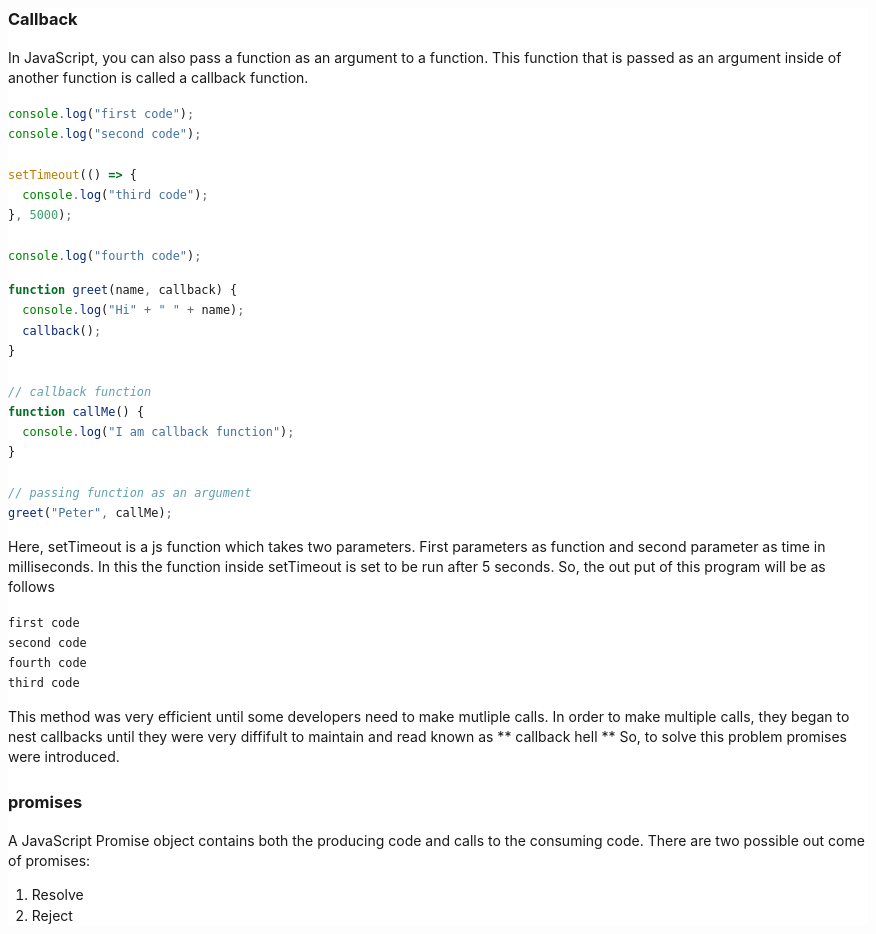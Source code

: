 ### Callback

In JavaScript, you can also pass a function as an argument to a function. This function that is passed as an argument inside of another function is called a callback function.

```js
console.log("first code");
console.log("second code");

setTimeout(() => {
  console.log("third code");
}, 5000);

console.log("fourth code");
```

```js
function greet(name, callback) {
  console.log("Hi" + " " + name);
  callback();
}

// callback function
function callMe() {
  console.log("I am callback function");
}

// passing function as an argument
greet("Peter", callMe);
```

Here, setTimeout is a js function which takes two parameters. First parameters as function and second parameter as time in milliseconds. In this the function inside setTimeout is set to be run after 5 seconds. So, the out put of this program will be as follows

```js
first code
second code
fourth code
third code
```

This method was very efficient until some developers need to make mutliple calls. In order to make multiple calls, they began to nest callbacks until they were very diffifult to maintain and read known as ** callback hell **
So, to solve this problem promises were introduced.

### promises

A JavaScript Promise object contains both the producing code and calls to the consuming code. There are two possible out come of promises:

1. Resolve
2. Reject
